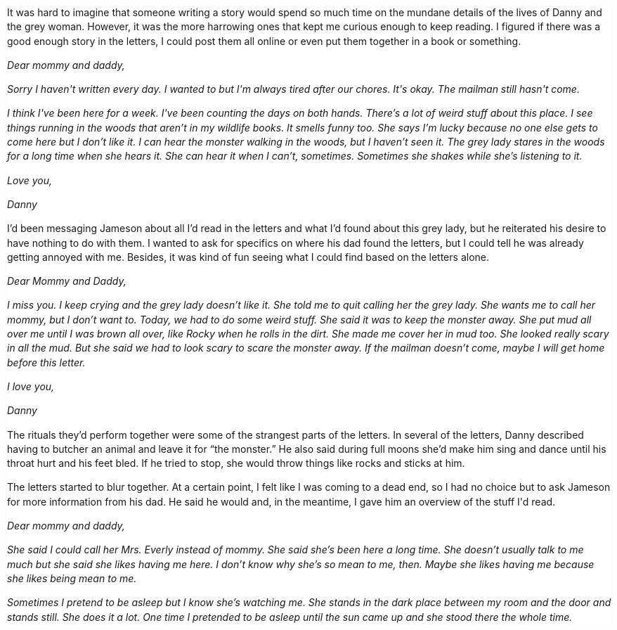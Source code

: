 It was hard to imagine that someone writing a story would spend so much time on the mundane details of the lives of Danny and the grey woman. However, it was the more harrowing ones that kept me curious enough to keep reading. I figured if there was a good enough story in the letters, I could post them all online or even put them together in a book or something.

*Dear mommy and daddy,*

*Sorry I haven't written every day. I wanted to but I'm always tired after our chores. It's okay. The mailman still hasn't come.*

*I think I've been here for a week. I've been counting the days on both hands. There’s a lot of weird stuff about this place. I see things running in the woods that aren’t in my wildlife books. It smells funny too. She says I’m lucky because no one else gets to come here but I don’t like it. I can hear the monster walking in the woods, but I haven’t seen it. The grey lady stares in the woods for a long time when she hears it. She can hear it when I can’t, sometimes. Sometimes she shakes while she’s listening to it.*

*Love you,*

*Danny*

I’d been messaging Jameson about all I’d read in the letters and what I’d found about this grey lady, but he reiterated his desire to have nothing to do with them. I wanted to ask for specifics on where his dad found the letters, but I could tell he was already getting annoyed with me. Besides, it was kind of fun seeing what I could find based on the letters alone.

*Dear Mommy and Daddy,*

*I miss you. I keep crying and the grey lady doesn’t like it. She told me to quit calling her the grey lady. She wants me to call her mommy, but I don’t want to. Today, we had to do some weird stuff. She said it was to keep the monster away. She put mud all over me until I was brown all over, like Rocky when he rolls in the dirt. She made me cover her in mud too. She looked really scary in all the mud. But she said we had to look scary to scare the monster away. If the mailman doesn’t come, maybe I will get home before this letter.*

*I love you,*

*Danny*

The rituals they’d perform together were some of the strangest parts of the letters. In several of the letters, Danny described having to butcher an animal and leave it for “the monster.” He also said during full moons she’d make him sing and dance until his throat hurt and his feet bled. If he tried to stop, she would throw things like rocks and sticks at him.

The letters started to blur together. At a certain point, I felt like I was coming to a dead end, so I had no choice but to ask Jameson for more information from his dad. He said he would and, in the meantime, I gave him an overview of the stuff I'd read.

*Dear mommy and daddy,*

*She said I could call her Mrs. Everly instead of mommy. She said she’s been here a long time. She doesn’t usually talk to me much but she said she likes having me here. I don’t know why she’s so mean to me, then. Maybe she likes having me because she likes being mean to me.*

*Sometimes I pretend to be asleep but I know she’s watching me. She stands in the dark place between my room and the door and stands still. She does it a lot. One time I pretended to be asleep until the sun came up and she stood there the whole time.*
